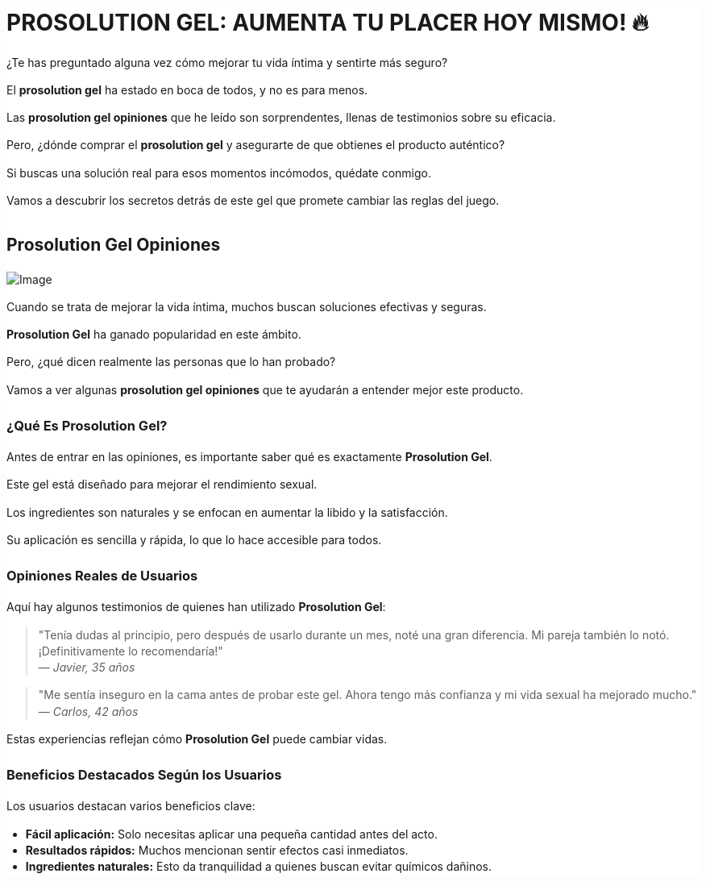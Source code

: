 # PROSOLUTION GEL: AUMENTA TU PLACER HOY MISMO! 🔥

¿Te has preguntado alguna vez cómo mejorar tu vida íntima y sentirte más seguro? 

El **prosolution gel** ha estado en boca de todos, y no es para menos. 

Las **prosolution gel opiniones** que he leído son sorprendentes, llenas de testimonios sobre su eficacia. 

Pero, ¿dónde comprar el **prosolution gel** y asegurarte de que obtienes el producto auténtico?  

Si buscas una solución real para esos momentos incómodos, quédate conmigo. 

Vamos a descubrir los secretos detrás de este gel que promete cambiar las reglas del juego.

## Prosolution Gel Opiniones

![Image](https://www2.sellhealth.com/221/p6g6n004.jpg)

Cuando se trata de mejorar la vida íntima, muchos buscan soluciones efectivas y seguras. 

**Prosolution Gel** ha ganado popularidad en este ámbito.

Pero, ¿qué dicen realmente las personas que lo han probado? 

Vamos a ver algunas **prosolution gel opiniones** que te ayudarán a entender mejor este producto.

### ¿Qué Es Prosolution Gel?

Antes de entrar en las opiniones, es importante saber qué es exactamente **Prosolution Gel**.

Este gel está diseñado para mejorar el rendimiento sexual. 

Los ingredientes son naturales y se enfocan en aumentar la libido y la satisfacción. 

Su aplicación es sencilla y rápida, lo que lo hace accesible para todos.

### Opiniones Reales de Usuarios

Aquí hay algunos testimonios de quienes han utilizado **Prosolution Gel**:

> "Tenía dudas al principio, pero después de usarlo durante un mes, noté una gran diferencia. Mi pareja también lo notó. ¡Definitivamente lo recomendaría!"  
> — *Javier, 35 años*

> "Me sentía inseguro en la cama antes de probar este gel. Ahora tengo más confianza y mi vida sexual ha mejorado mucho."  
> — *Carlos, 42 años*

Estas experiencias reflejan cómo **Prosolution Gel** puede cambiar vidas.

### Beneficios Destacados Según los Usuarios

Los usuarios destacan varios beneficios clave:

- **Fácil aplicación:** Solo necesitas aplicar una pequeña cantidad antes del acto.
- **Resultados rápidos:** Muchos mencionan sentir efectos casi inmediatos.
- **Ingredientes naturales:** Esto da tranquilidad a quienes buscan evitar químicos dañinos.
